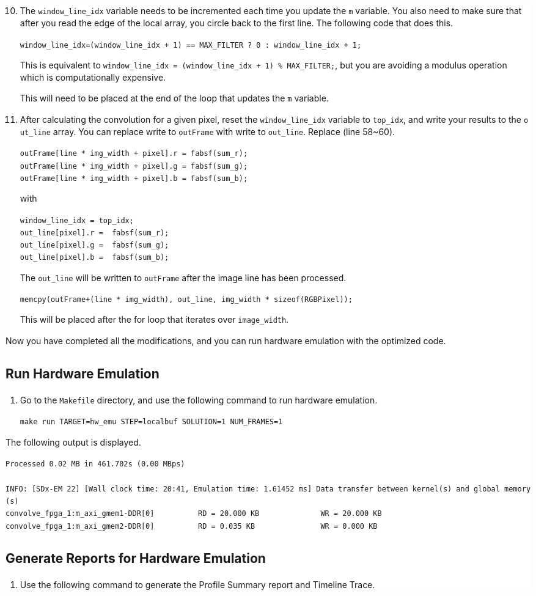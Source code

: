 10. The `window_line_idx` variable needs to be incremented each time you update the `m` variable. You also need to make sure that after you read the edge of the local array, you circle back to the first line. The following code that does this.

        window_line_idx=(window_line_idx + 1) == MAX_FILTER ? 0 : window_line_idx + 1;

     This is equivalent to `window_line_idx = (window_line_idx + 1) % MAX_FILTER;`, but you are avoiding a modulus operation which is computationally expensive.

     This will need to be placed at the end of the loop that updates the `m` variable.

11. After calculating the convolution for a given pixel, reset the `window_line_idx` variable to `top_idx`, and write your results to the `out_line` array. You can replace write to `outFrame` with write to `out_line`. Replace (line 58~60).

        outFrame[line * img_width + pixel].r = fabsf(sum_r);
        outFrame[line * img_width + pixel].g = fabsf(sum_g);
        outFrame[line * img_width + pixel].b = fabsf(sum_b);

    with

        window_line_idx = top_idx;
        out_line[pixel].r =  fabsf(sum_r);
        out_line[pixel].g =  fabsf(sum_g);
        out_line[pixel].b =  fabsf(sum_b);

    The `out_line` will be written to `outFrame` after the image line has been processed.

        memcpy(outFrame+(line * img_width), out_line, img_width * sizeof(RGBPixel));

    This will be placed after the for loop that iterates over `image_width`.

Now you have completed all the modifications, and you can run hardware emulation with the optimized code.

## Run Hardware Emulation

1. Go to the `Makefile` directory, and use the following command to run hardware emulation.

   ```
   make run TARGET=hw_emu STEP=localbuf SOLUTION=1 NUM_FRAMES=1
   ```

The following output is displayed.

```
Processed 0.02 MB in 461.702s (0.00 MBps)

INFO: [SDx-EM 22] [Wall clock time: 20:41, Emulation time: 1.61452 ms] Data transfer between kernel(s) and global memory(s)
convolve_fpga_1:m_axi_gmem1-DDR[0]          RD = 20.000 KB              WR = 20.000 KB       
convolve_fpga_1:m_axi_gmem2-DDR[0]          RD = 0.035 KB               WR = 0.000 KB
```

## Generate Reports for Hardware Emulation

1. Use the following command to generate the Profile Summary report and Timeline Trace.


[convolve_fpga_local]: ./images/convolve_fpga_local.png "FPGA kernel using local memory"
[convolve_variables]: ./images/convolve_variables.png "Variables used in the inner loop"
[localbuf_hwemu_profilesummary]: ./images/localbuf_hwemu_pfsummary_aws.JPG "Local buffer version hardware emulation profile summary"